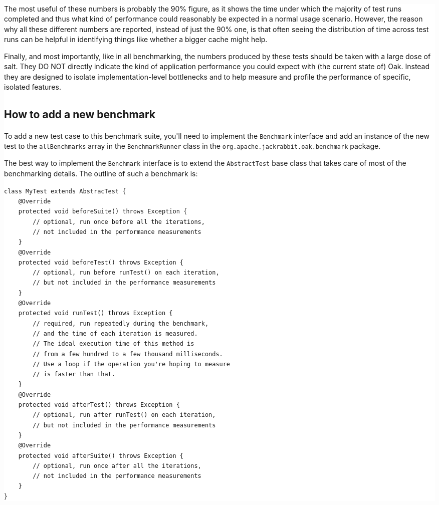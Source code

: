 The most useful of these numbers is probably the 90% figure, as it
shows the time under which the majority of test runs completed and
thus what kind of performance could reasonably be expected in a normal
usage scenario. However, the reason why all these different numbers
are reported, instead of just the 90% one, is that often seeing the
distribution of time across test runs can be helpful in identifying
things like whether a bigger cache might help.

Finally, and most importantly, like in all benchmarking, the numbers
produced by these tests should be taken with a large dose of salt.
They DO NOT directly indicate the kind of application performance you
could expect with (the current state of) Oak. Instead they are
designed to isolate implementation-level bottlenecks and to help
measure and profile the performance of specific, isolated features.

How to add a new benchmark
--------------------------

To add a new test case to this benchmark suite, you'll need to implement
the `Benchmark` interface and add an instance of the new test to the
`allBenchmarks` array in the `BenchmarkRunner` class in the
`org.apache.jackrabbit.oak.benchmark` package.

The best way to implement the `Benchmark` interface is to extend the
`AbstractTest` base class that takes care of most of the benchmarking
details. The outline of such a benchmark is:

    class MyTest extends AbstracTest {
        @Override
        protected void beforeSuite() throws Exception {
            // optional, run once before all the iterations,
            // not included in the performance measurements
        }
        @Override
        protected void beforeTest() throws Exception {
            // optional, run before runTest() on each iteration,
            // but not included in the performance measurements
        }
        @Override
        protected void runTest() throws Exception {
            // required, run repeatedly during the benchmark,
            // and the time of each iteration is measured.
            // The ideal execution time of this method is
            // from a few hundred to a few thousand milliseconds.
            // Use a loop if the operation you're hoping to measure
            // is faster than that.
        }
        @Override
        protected void afterTest() throws Exception {
            // optional, run after runTest() on each iteration,
            // but not included in the performance measurements
        }
        @Override
        protected void afterSuite() throws Exception {
            // optional, run once after all the iterations,
            // not included in the performance measurements
        }
    }
